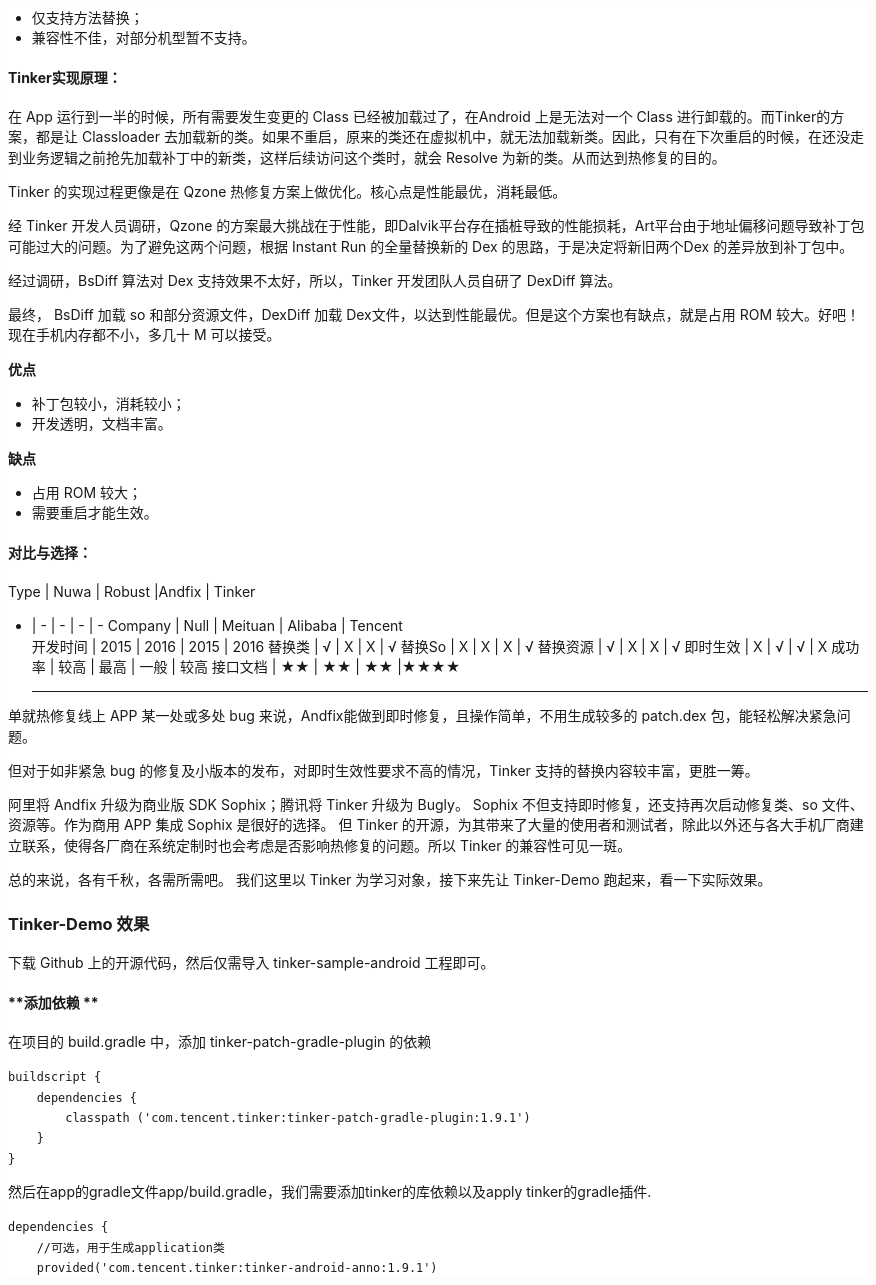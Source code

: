 - 仅支持方法替换；
- 兼容性不佳，对部分机型暂不支持。


#### **Tinker实现原理：**

在 App 运行到一半的时候，所有需要发生变更的 Class 已经被加载过了，在Android 上是无法对一个 Class 进行卸载的。而Tinker的方案，都是让 Classloader 去加载新的类。如果不重启，原来的类还在虚拟机中，就无法加载新类。因此，只有在下次重启的时候，在还没走到业务逻辑之前抢先加载补丁中的新类，这样后续访问这个类时，就会 Resolve 为新的类。从而达到热修复的目的。

Tinker 的实现过程更像是在 Qzone 热修复方案上做优化。核心点是性能最优，消耗最低。

经 Tinker 开发人员调研，Qzone 的方案最大挑战在于性能，即Dalvik平台存在插桩导致的性能损耗，Art平台由于地址偏移问题导致补丁包可能过大的问题。为了避免这两个问题，根据 Instant Run 的全量替换新的 Dex 的思路，于是决定将新旧两个Dex 的差异放到补丁包中。

经过调研，BsDiff 算法对 Dex 支持效果不太好，所以，Tinker 开发团队人员自研了 DexDiff 算法。

最终， BsDiff 加载 so 和部分资源文件，DexDiff 加载 Dex文件，以达到性能最优。但是这个方案也有缺点，就是占用 ROM 较大。好吧！现在手机内存都不小，多几十 M 可以接受。

**优点** 

- 补丁包较小，消耗较小；
- 开发透明，文档丰富。

**缺点** 

- 占用 ROM 较大；
- 需要重启才能生效。

#### **对比与选择：**
 Type | Nuwa | Robust |Andfix | Tinker 
- | - | - | - | -
Company | Null | Meituan | Alibaba | Tencent  
开发时间 | 2015 | 2016 | 2015 | 2016
替换类 | √ | X | X | √
替换So | X | X | X | √
替换资源 | √ | X | X | √
即时生效 | X | √ | √ | X
成功率 | 较高 | 最高 | 一般 | 较高
接口文档 | ★★ | ★★ | ★★ |★★★★

  ---
单就热修复线上 APP 某一处或多处 bug 来说，Andfix能做到即时修复，且操作简单，不用生成较多的 patch.dex 包，能轻松解决紧急问题。

但对于如非紧急 bug 的修复及小版本的发布，对即时生效性要求不高的情况，Tinker 支持的替换内容较丰富，更胜一筹。

阿里将 Andfix 升级为商业版 SDK Sophix；腾讯将 Tinker 升级为 Bugly。
Sophix 不但支持即时修复，还支持再次启动修复类、so 文件、资源等。作为商用 APP 集成 Sophix 是很好的选择。
但 Tinker 的开源，为其带来了大量的使用者和测试者，除此以外还与各大手机厂商建立联系，使得各厂商在系统定制时也会考虑是否影响热修复的问题。所以 Tinker 的兼容性可见一斑。

总的来说，各有千秋，各需所需吧。
我们这里以 Tinker 为学习对象，接下来先让 Tinker-Demo 跑起来，看一下实际效果。

### **Tinker-Demo 效果**

下载 Github 上的开源代码，然后仅需导入 tinker-sample-android 工程即可。
#### **添加依赖 **
在项目的 build.gradle 中，添加 tinker-patch-gradle-plugin 的依赖
```
buildscript {
    dependencies {
        classpath ('com.tencent.tinker:tinker-patch-gradle-plugin:1.9.1')
    }
}
```
然后在app的gradle文件app/build.gradle，我们需要添加tinker的库依赖以及apply tinker的gradle插件.
```
dependencies {
	//可选，用于生成application类 
	provided('com.tencent.tinker:tinker-android-anno:1.9.1')
```